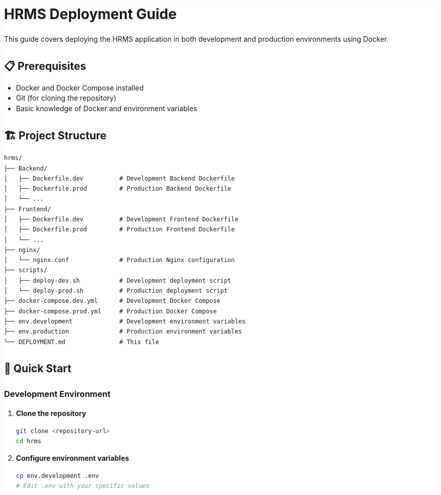 # HRMS Deployment Guide

This guide covers deploying the HRMS application in both development and production environments using Docker.

## 📋 Prerequisites

- Docker and Docker Compose installed
- Git (for cloning the repository)
- Basic knowledge of Docker and environment variables

## 🏗️ Project Structure

```
hrms/
├── Backend/
│   ├── Dockerfile.dev          # Development Backend Dockerfile
│   ├── Dockerfile.prod         # Production Backend Dockerfile
│   └── ...
├── Frontend/
│   ├── Dockerfile.dev          # Development Frontend Dockerfile
│   ├── Dockerfile.prod         # Production Frontend Dockerfile
│   └── ...
├── nginx/
│   └── nginx.conf              # Production Nginx configuration
├── scripts/
│   ├── deploy-dev.sh           # Development deployment script
│   └── deploy-prod.sh          # Production deployment script
├── docker-compose.dev.yml      # Development Docker Compose
├── docker-compose.prod.yml     # Production Docker Compose
├── env.development             # Development environment variables
├── env.production              # Production environment variables
└── DEPLOYMENT.md               # This file
```

## 🚀 Quick Start

### Development Environment

1. **Clone the repository**
   ```bash
   git clone <repository-url>
   cd hrms
   ```

2. **Configure environment variables**
   ```bash
   cp env.development .env
   # Edit .env with your specific values
   ```

